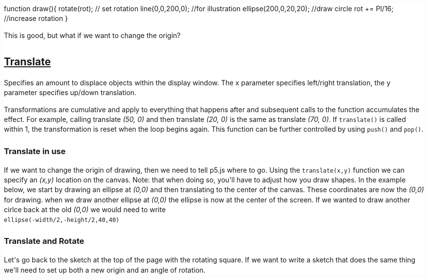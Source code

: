 function draw(){
  rotate(rot); // set rotation
	line(0,0,200,0); //for illustration
  ellipse(200,0,20,20); //draw circle
  rot += PI/16; //increase rotation
}
</script>

This is good, but what if we want to change the origin?

## [Translate](https://p5js.org/reference/#/p5/translate)
Specifies an amount to displace objects within the display window. The x parameter specifies left/right translation, the y parameter specifies up/down translation.

Transformations are cumulative and apply to everything that happens after and subsequent calls to the function accumulates the effect. For example, calling translate _(50, 0)_ and then translate _(20, 0)_ is the same as translate _(70, 0)_. If `translate()` is called within 1, the transformation is reset when the loop begins again. This function can be further controlled by using `push()` and `pop()`.

### Translate in use
If we want to change the origin of drawing, then we need to tell p5.js where to go. Using the `translate(x,y)` function we can specify an _(x,y)_ location on the canvas. Note: that when doing so, you'll have to adjust how you draw shapes. In the example below, we start by drawing an ellipse at _(0,0)_ and then translating to the center of the canvas. These coordinates are now the _(0,0)_ for drawing. when we draw another ellipse at _(0,0)_ the ellipse is now at the center of the screen. If we wanted to draw another cirlce back at the old _(0,0)_ we would need to write <br> `ellipse(-width/2,-height/2,40,40)`

<script type="text/p5" data-autoplay data-width="260" data-preview-width="300" data-height="300">
function setup(){
  createCanvas(260,260);
  background(220);
  line(0,0,width/2,height/2);
  ellipse(0,0,40,40);
  translate(width/2,height/2);
  ellipse(0,0,40,40);
}
</script>

### Translate and Rotate

Let's go back to the sketch at the top of the page with the rotating square. If we want to write a sketch that does the same thing we'll need to set up both a new origin and an angle of rotation.

<script type="text/p5" data-autoplay data-width="360" data-preview-width="300" data-height="350">
function setup() {
  createCanvas(260, 260);
	rectMode(CENTER); //Draws rectangles more like ellipses
	angleMode(DEGREES); //Use angles instead of radians
}

function draw() {
  background(200);
	translate(width/2, height/2);
	rotate(frameCount*2);
	rect(0,0,100,100);
}
